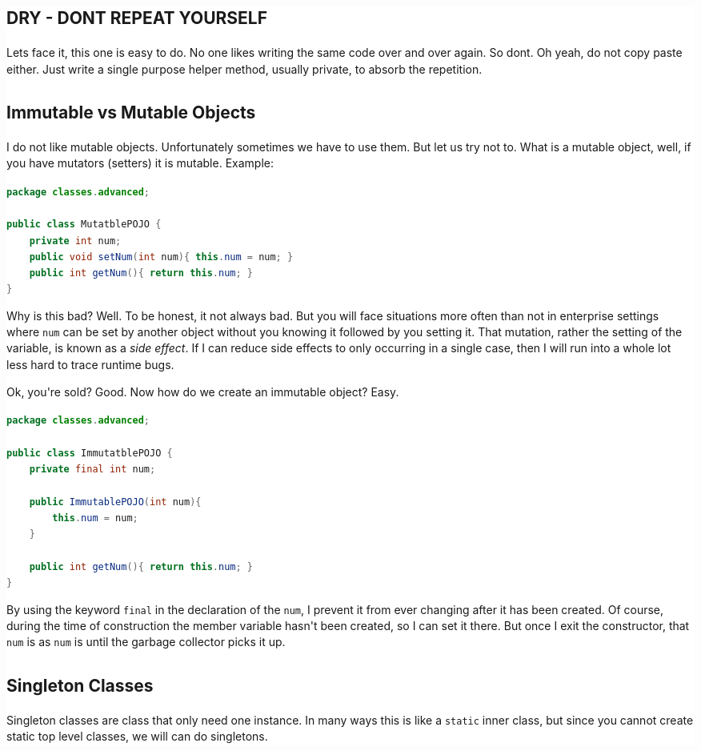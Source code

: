 ## DRY - DONT REPEAT YOURSELF
Lets face it, this one is easy to do. No one likes writing the same code over and over again. So dont. Oh yeah, do 
not copy paste either. Just write a single purpose helper method, usually private, to absorb the repetition.

## Immutable vs Mutable Objects

I do not like mutable objects. Unfortunately sometimes we have to use them. But let us try not to. What is a mutable 
object, well, if you have mutators (setters) it is mutable. Example:

```java
package classes.advanced;

public class MutatblePOJO {
	private int num;
	public void setNum(int num){ this.num = num; }
	public int getNum(){ return this.num; }
}
```

Why is this bad? Well. To be honest, it not always bad. But you will face situations more often than not in 
enterprise settings where `num` can be set by another object without you knowing it followed by you setting it. That 
mutation, rather the setting of the variable, is known as a *side effect*. If I can reduce side effects to only 
occurring in a single case, then I will run into a whole lot less hard to trace runtime bugs. 

Ok, you're sold? Good. Now how do we create an immutable object? Easy.

```java
package classes.advanced;

public class ImmutatblePOJO {
	private final int num;
	
	public ImmutablePOJO(int num){
		this.num = num;
	}
	
	public int getNum(){ return this.num; }
}
```

By using the keyword `final` in the declaration of the `num`, I prevent it from ever changing after it has been 
created. Of course, during the time of construction the member variable hasn't been created, so I can set it there. 
But once I exit the constructor, that `num` is as `num` is until the garbage collector picks it up.

## Singleton Classes
Singleton classes are class that only need one instance. In many ways this is like a `static` inner class, but since 
you cannot create static top level classes, we will can do singletons. 
